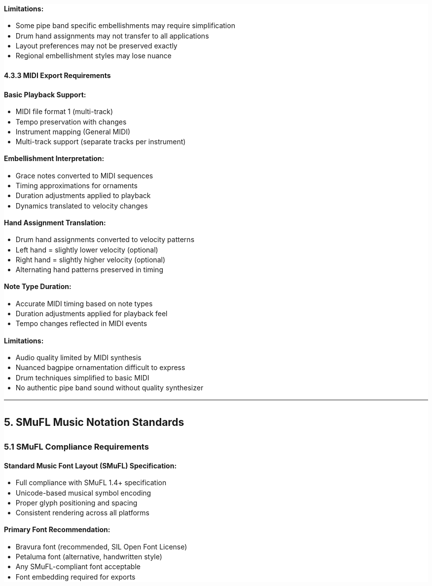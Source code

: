 **Limitations:**
- Some pipe band specific embellishments may require simplification
- Drum hand assignments may not transfer to all applications
- Layout preferences may not be preserved exactly
- Regional embellishment styles may lose nuance

#### 4.3.3 MIDI Export Requirements

**Basic Playback Support:**
- MIDI file format 1 (multi-track)
- Tempo preservation with changes
- Instrument mapping (General MIDI)
- Multi-track support (separate tracks per instrument)

**Embellishment Interpretation:**
- Grace notes converted to MIDI sequences
- Timing approximations for ornaments
- Duration adjustments applied to playback
- Dynamics translated to velocity changes

**Hand Assignment Translation:**
- Drum hand assignments converted to velocity patterns
- Left hand = slightly lower velocity (optional)
- Right hand = slightly higher velocity (optional)
- Alternating hand patterns preserved in timing

**Note Type Duration:**
- Accurate MIDI timing based on note types
- Duration adjustments applied for playback feel
- Tempo changes reflected in MIDI events

**Limitations:**
- Audio quality limited by MIDI synthesis
- Nuanced bagpipe ornamentation difficult to express
- Drum techniques simplified to basic MIDI
- No authentic pipe band sound without quality synthesizer

---

## 5. SMuFL Music Notation Standards

### 5.1 SMuFL Compliance Requirements

**Standard Music Font Layout (SMuFL) Specification:**
- Full compliance with SMuFL 1.4+ specification
- Unicode-based musical symbol encoding
- Proper glyph positioning and spacing
- Consistent rendering across all platforms

**Primary Font Recommendation:**
- Bravura font (recommended, SIL Open Font License)
- Petaluma font (alternative, handwritten style)
- Any SMuFL-compliant font acceptable
- Font embedding required for exports
